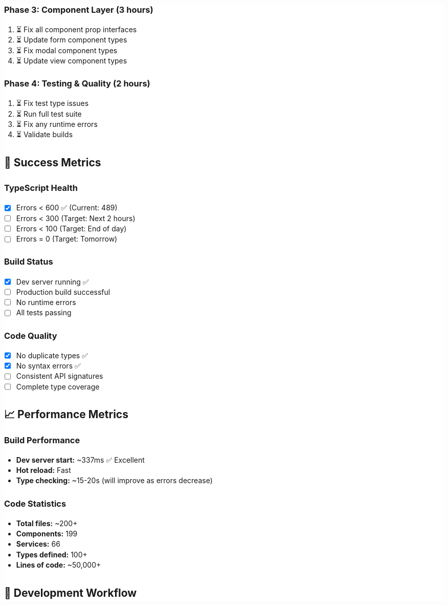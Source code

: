 ### Phase 3: Component Layer (3 hours)
1. ⏳ Fix all component prop interfaces
2. ⏳ Update form component types
3. ⏳ Fix modal component types
4. ⏳ Update view component types

### Phase 4: Testing & Quality (2 hours)
1. ⏳ Fix test type issues
2. ⏳ Run full test suite
3. ⏳ Fix any runtime errors
4. ⏳ Validate builds

## 🎯 Success Metrics

### TypeScript Health
- [x] Errors < 600 ✅ (Current: 489)
- [ ] Errors < 300 (Target: Next 2 hours)
- [ ] Errors < 100 (Target: End of day)
- [ ] Errors = 0 (Target: Tomorrow)

### Build Status
- [x] Dev server running ✅
- [ ] Production build successful
- [ ] No runtime errors
- [ ] All tests passing

### Code Quality
- [x] No duplicate types ✅
- [x] No syntax errors ✅
- [ ] Consistent API signatures
- [ ] Complete type coverage

## 📈 Performance Metrics

### Build Performance
- **Dev server start:** ~337ms ✅ Excellent
- **Hot reload:** Fast
- **Type checking:** ~15-20s (will improve as errors decrease)

### Code Statistics
- **Total files:** ~200+
- **Components:** 199
- **Services:** 66
- **Types defined:** 100+
- **Lines of code:** ~50,000+

## 🔄 Development Workflow
